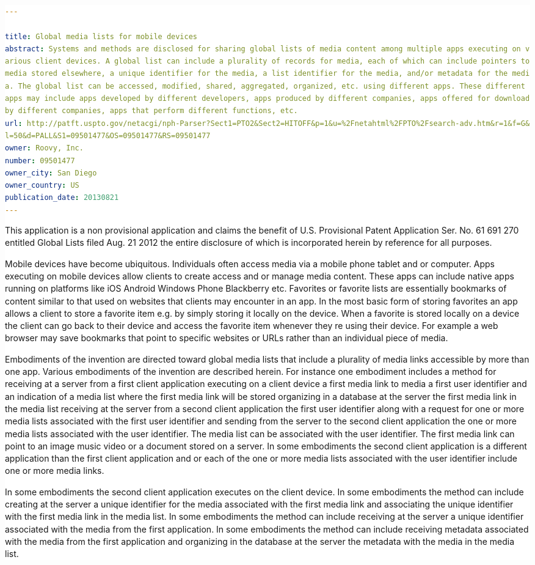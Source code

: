 ```yaml
---

title: Global media lists for mobile devices
abstract: Systems and methods are disclosed for sharing global lists of media content among multiple apps executing on various client devices. A global list can include a plurality of records for media, each of which can include pointers to media stored elsewhere, a unique identifier for the media, a list identifier for the media, and/or metadata for the media. The global list can be accessed, modified, shared, aggregated, organized, etc. using different apps. These different apps may include apps developed by different developers, apps produced by different companies, apps offered for download by different companies, apps that perform different functions, etc.
url: http://patft.uspto.gov/netacgi/nph-Parser?Sect1=PTO2&Sect2=HITOFF&p=1&u=%2Fnetahtml%2FPTO%2Fsearch-adv.htm&r=1&f=G&l=50&d=PALL&S1=09501477&OS=09501477&RS=09501477
owner: Roovy, Inc.
number: 09501477
owner_city: San Diego
owner_country: US
publication_date: 20130821
---
```

This application is a non provisional application and claims the benefit of U.S. Provisional Patent Application Ser. No. 61 691 270 entitled Global Lists filed Aug. 21 2012 the entire disclosure of which is incorporated herein by reference for all purposes.

Mobile devices have become ubiquitous. Individuals often access media via a mobile phone tablet and or computer. Apps executing on mobile devices allow clients to create access and or manage media content. These apps can include native apps running on platforms like iOS Android Windows Phone Blackberry etc. Favorites or favorite lists are essentially bookmarks of content similar to that used on websites that clients may encounter in an app. In the most basic form of storing favorites an app allows a client to store a favorite item e.g. by simply storing it locally on the device. When a favorite is stored locally on a device the client can go back to their device and access the favorite item whenever they re using their device. For example a web browser may save bookmarks that point to specific websites or URLs rather than an individual piece of media.

Embodiments of the invention are directed toward global media lists that include a plurality of media links accessible by more than one app. Various embodiments of the invention are described herein. For instance one embodiment includes a method for receiving at a server from a first client application executing on a client device a first media link to media a first user identifier and an indication of a media list where the first media link will be stored organizing in a database at the server the first media link in the media list receiving at the server from a second client application the first user identifier along with a request for one or more media lists associated with the first user identifier and sending from the server to the second client application the one or more media lists associated with the user identifier. The media list can be associated with the user identifier. The first media link can point to an image music video or a document stored on a server. In some embodiments the second client application is a different application than the first client application and or each of the one or more media lists associated with the user identifier include one or more media links.

In some embodiments the second client application executes on the client device. In some embodiments the method can include creating at the server a unique identifier for the media associated with the first media link and associating the unique identifier with the first media link in the media list. In some embodiments the method can include receiving at the server a unique identifier associated with the media from the first application. In some embodiments the method can include receiving metadata associated with the media from the first application and organizing in the database at the server the metadata with the media in the media list.
